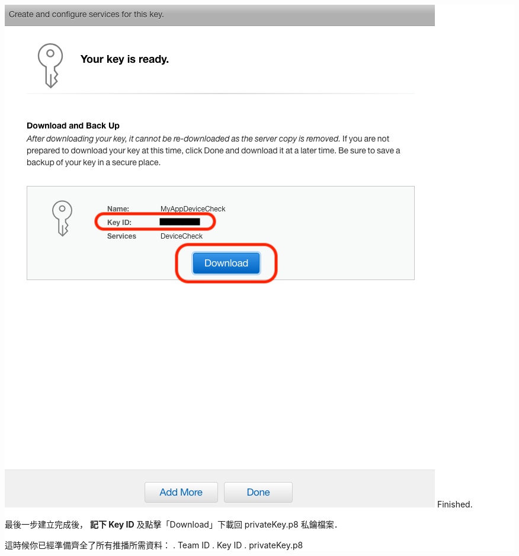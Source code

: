 ![Finished.](/assets/c5e7e580c341/1*I9TWEmsmEqZA-01OGq52kA.png "Finished.")
Finished.

最後一步建立完成後， **記下 Key ID** 及點擊「Download」下載回 privateKey.p8 私鑰檔案．

這時候你已經準備齊全了所有推播所需資料：
. Team ID
. Key ID
. privateKey.p8
